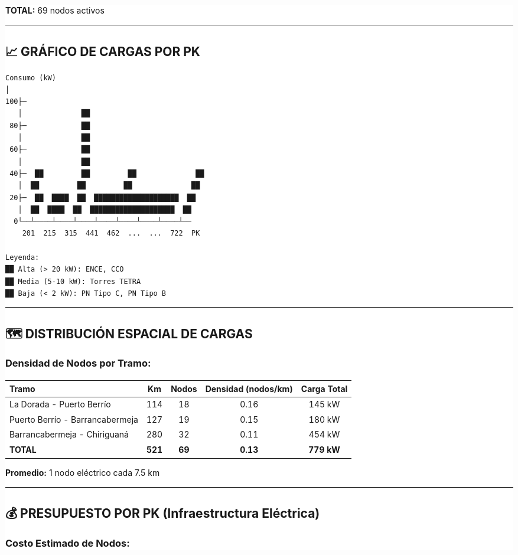 **TOTAL:** 69 nodos activos

---

## 📈 GRÁFICO DE CARGAS POR PK

```
Consumo (kW)
│
100├─
   │              ██
 80├─             ██
   │              ██
 60├─             ██
   │              ██
 40├─  ██         ██         ██              ██
   │  ██         ██         ██              ██
 20├─  ██  ████  ██  ████████████████████  ██
   │  ██  ████  ██  ████████████████████  ██
  0└──┴────┴────┴────┴────┴────┴────┴────┴──
    201  215  315  441  462  ...  ...  722  PK

Leyenda:
██ Alta (> 20 kW): ENCE, CCO
██ Media (5-10 kW): Torres TETRA
██ Baja (< 2 kW): PN Tipo C, PN Tipo B
```

---

## 🗺️ DISTRIBUCIÓN ESPACIAL DE CARGAS

### **Densidad de Nodos por Tramo:**

| Tramo | Km | Nodos | Densidad (nodos/km) | Carga Total |
|:---|:---:|:---:|:---:|:---:|
| La Dorada - Puerto Berrío | 114 | 18 | 0.16 | 145 kW |
| Puerto Berrío - Barrancabermeja | 127 | 19 | 0.15 | 180 kW |
| Barrancabermeja - Chiriguaná | 280 | 32 | 0.11 | 454 kW |
| **TOTAL** | **521** | **69** | **0.13** | **779 kW** |

**Promedio:** 1 nodo eléctrico cada 7.5 km

---

## 💰 PRESUPUESTO POR PK (Infraestructura Eléctrica)

### **Costo Estimado de Nodos:**
